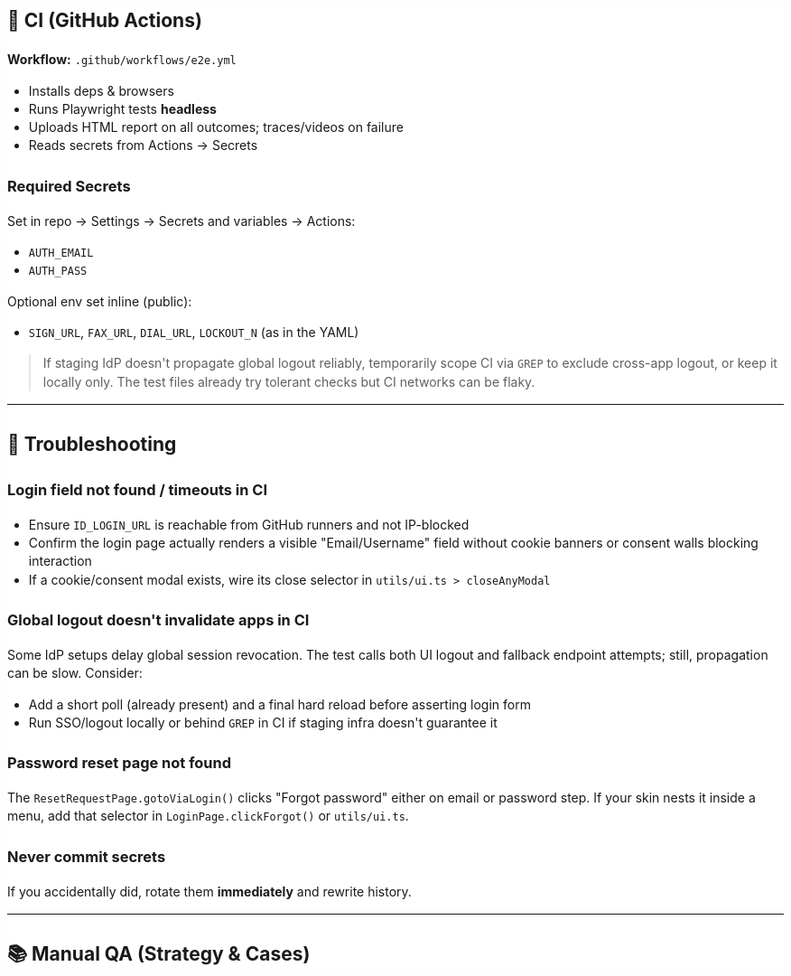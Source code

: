 ## 🔄 CI (GitHub Actions)

**Workflow:** `.github/workflows/e2e.yml`

* Installs deps & browsers
* Runs Playwright tests **headless**
* Uploads HTML report on all outcomes; traces/videos on failure
* Reads secrets from Actions → Secrets

### Required Secrets

Set in repo → Settings → Secrets and variables → Actions:

* `AUTH_EMAIL`
* `AUTH_PASS`

Optional env set inline (public):
* `SIGN_URL`, `FAX_URL`, `DIAL_URL`, `LOCKOUT_N` (as in the YAML)

> If staging IdP doesn't propagate global logout reliably, temporarily scope CI via `GREP` to exclude cross-app logout, or keep it locally only. The test files already try tolerant checks but CI networks can be flaky.

---

## 🔧 Troubleshooting

### Login field not found / timeouts in CI

* Ensure `ID_LOGIN_URL` is reachable from GitHub runners and not IP-blocked
* Confirm the login page actually renders a visible "Email/Username" field without cookie banners or consent walls blocking interaction
* If a cookie/consent modal exists, wire its close selector in `utils/ui.ts > closeAnyModal`

### Global logout doesn't invalidate apps in CI

Some IdP setups delay global session revocation. The test calls both UI logout and fallback endpoint attempts; still, propagation can be slow. Consider:

* Add a short poll (already present) and a final hard reload before asserting login form
* Run SSO/logout locally or behind `GREP` in CI if staging infra doesn't guarantee it

### Password reset page not found

The `ResetRequestPage.gotoViaLogin()` clicks "Forgot password" either on email or password step. If your skin nests it inside a menu, add that selector in `LoginPage.clickForgot()` or `utils/ui.ts`.

### Never commit secrets

If you accidentally did, rotate them **immediately** and rewrite history.

---

## 📚 Manual QA (Strategy & Cases)
